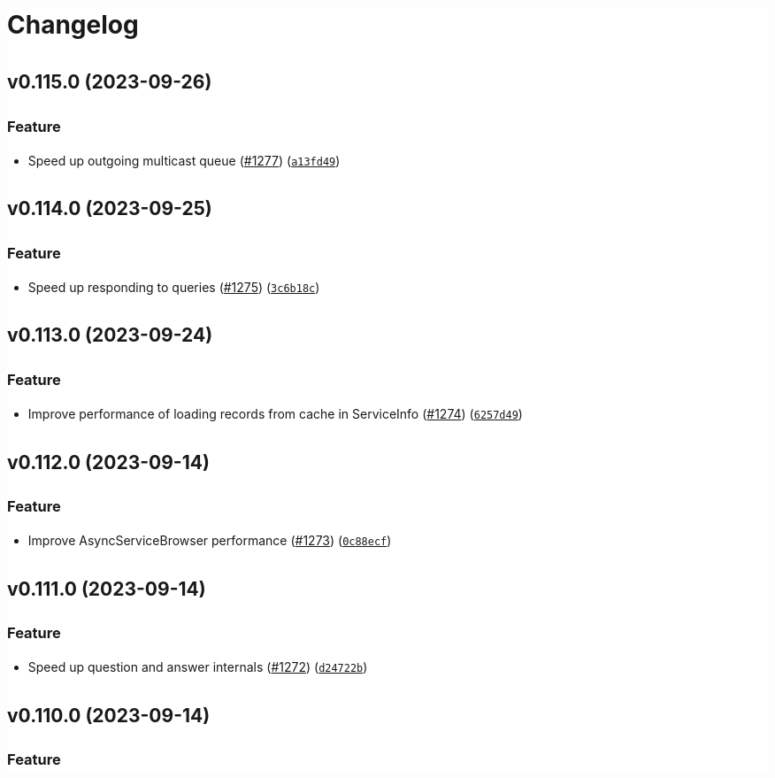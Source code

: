 # Changelog



## v0.115.0 (2023-09-26)

### Feature

* Speed up outgoing multicast queue ([#1277](https://github.com/python-zeroconf/python-zeroconf/issues/1277)) ([`a13fd49`](https://github.com/python-zeroconf/python-zeroconf/commit/a13fd49d77474fd5858de809e48cbab1ccf89173))

## v0.114.0 (2023-09-25)

### Feature

* Speed up responding to queries ([#1275](https://github.com/python-zeroconf/python-zeroconf/issues/1275)) ([`3c6b18c`](https://github.com/python-zeroconf/python-zeroconf/commit/3c6b18cdf4c94773ad6f4497df98feb337939ee9))

## v0.113.0 (2023-09-24)

### Feature

* Improve performance of loading records from cache in ServiceInfo ([#1274](https://github.com/python-zeroconf/python-zeroconf/issues/1274)) ([`6257d49`](https://github.com/python-zeroconf/python-zeroconf/commit/6257d49952e02107f800f4ad4894716508edfcda))

## v0.112.0 (2023-09-14)

### Feature

* Improve AsyncServiceBrowser performance ([#1273](https://github.com/python-zeroconf/python-zeroconf/issues/1273)) ([`0c88ecf`](https://github.com/python-zeroconf/python-zeroconf/commit/0c88ecf5ef6b9b256f991e7a630048de640999a6))

## v0.111.0 (2023-09-14)

### Feature

* Speed up question and answer internals ([#1272](https://github.com/python-zeroconf/python-zeroconf/issues/1272)) ([`d24722b`](https://github.com/python-zeroconf/python-zeroconf/commit/d24722bfa4201d48ab482d35b0ef004f070ada80))

## v0.110.0 (2023-09-14)

### Feature
